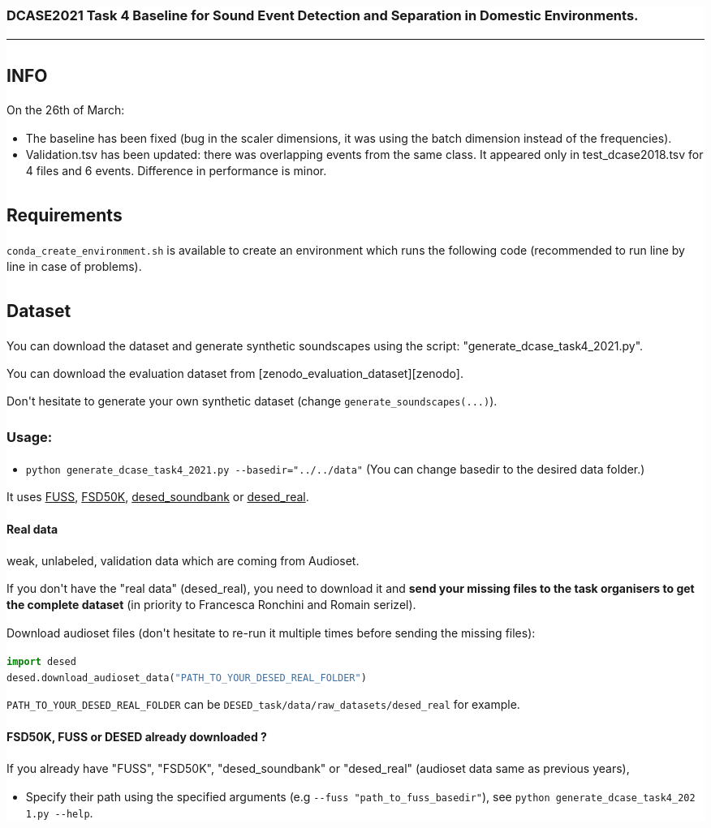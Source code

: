 ### DCASE2021 Task 4 Baseline for Sound Event Detection and Separation in Domestic Environments.

---

## INFO

On the 26th of March:
- The baseline has been fixed (bug in the scaler dimensions, it was using the batch dimension
  instead of the frequencies).
- Validation.tsv has been updated: there was overlapping events from the same class.
It appeared only in test_dcase2018.tsv for 4 files and 6 events. Difference in performance is minor.


## Requirements

`conda_create_environment.sh` is available to create an environment which runs the
following code (recommended to run line by line in case of problems).

## Dataset
You can download the dataset and generate synthetic soundscapes using the script: "generate_dcase_task4_2021.py". 

You can download the evaluation dataset from [zenodo_evaluation_dataset][zenodo]. 

Don't hesitate to generate your own synthetic dataset (change `generate_soundscapes(...)`).

### Usage:
- `python generate_dcase_task4_2021.py --basedir="../../data"` (You can change basedir to the desired data folder.)

It uses [FUSS][fuss_git], [FSD50K][FSD50K], [desed_soundbank][desed] or [desed_real][desed].

#### Real data
weak, unlabeled, validation data which are coming from Audioset.

If you don't have the "real data" (desed_real), you need to download it and **send your missing files to the task
organisers to get the complete dataset** (in priority to Francesca Ronchini and Romain serizel).

Download audioset files (don't hesitate to re-run it multiple times before sending the missing files):
```python
import desed
desed.download_audioset_data("PATH_TO_YOUR_DESED_REAL_FOLDER")
```

`PATH_TO_YOUR_DESED_REAL_FOLDER` can be `DESED_task/data/raw_datasets/desed_real` for example.

#### FSD50K, FUSS or DESED already downloaded ?
If you already have "FUSS", "FSD50K", "desed_soundbank" or "desed_real" (audioset data same as previous years),
- Specify their path using the specified arguments (e.g `--fuss "path_to_fuss_basedir"`),
  see `python generate_dcase_task4_2021.py --help`.


[dcase21_webpage]: http://dcase.community/challenge2021/task-sound-event-detection-and-separation-in-domestic-environments
[dcase_20_repo]: https://github.com/turpaultn/dcase20_task4/tree/master/baseline
[desed]: https://github.com/turpaultn/DESED
[fuss_git]: https://github.com/google-research/sound-separation/tree/master/datasets/fuss
[fsd50k]: https://zenodo.org/record/4060432
[zenodo_pretrained_models]: https://zenodo.org/record/4639817
[google_sourcesep_repo]: https://github.com/google-research/sound-separation/tree/master/datasets/yfcc100m
[sdk_installation_instructions]: https://cloud.google.com/sdk/docs/install
[zenodo_evaluation_dataset]: https://zenodo.org/record/4892545#.YMHH_DYzadY
